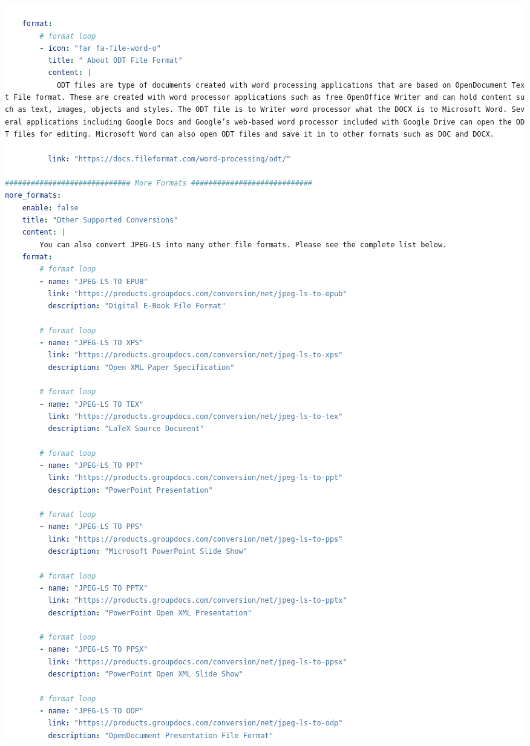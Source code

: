 ```yaml

    format:
        # format loop
        - icon: "far fa-file-word-o"
          title: " About ODT File Format"
          content: |
            ODT files are type of documents created with word processing applications that are based on OpenDocument Text File format. These are created with word processor applications such as free OpenOffice Writer and can hold content such as text, images, objects and styles. The ODT file is to Writer word processor what the DOCX is to Microsoft Word. Several applications including Google Docs and Google’s web-based word processor included with Google Drive can open the ODT files for editing. Microsoft Word can also open ODT files and save it in to other formats such as DOC and DOCX.

          link: "https://docs.fileformat.com/word-processing/odt/"

############################# More Formats ############################
more_formats:
    enable: false
    title: "Other Supported Conversions"
    content: |
        You can also convert JPEG-LS into many other file formats. Please see the complete list below.
    format: 
        # format loop
        - name: "JPEG-LS TO EPUB"
          link: "https://products.groupdocs.com/conversion/net/jpeg-ls-to-epub"
          description: "Digital E-Book File Format"

        # format loop
        - name: "JPEG-LS TO XPS"
          link: "https://products.groupdocs.com/conversion/net/jpeg-ls-to-xps"
          description: "Open XML Paper Specification"

        # format loop
        - name: "JPEG-LS TO TEX"
          link: "https://products.groupdocs.com/conversion/net/jpeg-ls-to-tex"
          description: "LaTeX Source Document"

        # format loop
        - name: "JPEG-LS TO PPT"
          link: "https://products.groupdocs.com/conversion/net/jpeg-ls-to-ppt"
          description: "PowerPoint Presentation"

        # format loop
        - name: "JPEG-LS TO PPS"
          link: "https://products.groupdocs.com/conversion/net/jpeg-ls-to-pps"
          description: "Microsoft PowerPoint Slide Show"

        # format loop
        - name: "JPEG-LS TO PPTX"
          link: "https://products.groupdocs.com/conversion/net/jpeg-ls-to-pptx"
          description: "PowerPoint Open XML Presentation"

        # format loop
        - name: "JPEG-LS TO PPSX"
          link: "https://products.groupdocs.com/conversion/net/jpeg-ls-to-ppsx"
          description: "PowerPoint Open XML Slide Show"

        # format loop
        - name: "JPEG-LS TO ODP"
          link: "https://products.groupdocs.com/conversion/net/jpeg-ls-to-odp"
          description: "OpenDocument Presentation File Format"

```